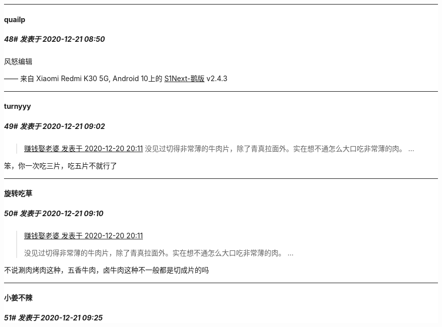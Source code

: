 




*****

####  quailp  
##### 48#       发表于 2020-12-21 08:50




风怒编辑

—— 来自 Xiaomi Redmi K30 5G, Android 10上的 [S1Next-鹅版](https://github.com/ykrank/S1-Next/releases) v2.4.3







*****

####  turnyyy  
##### 49#       发表于 2020-12-21 09:02



<blockquote><a href="httphttps://bbs.saraba1st.com/2b/forum.php?mod=redirect&amp;goto=findpost&amp;pid=49788431&amp;ptid=1978668" target="_blank">赚钱娶老婆 发表于 2020-12-20 20:11</a>
没见过切得非常薄的牛肉片，除了青真拉面外。实在想不通怎么大口吃非常薄的肉。 ...</blockquote>
笨，你一次吃三片，吃五片不就行了







*****

####  旋转吃草  
##### 50#       发表于 2020-12-21 09:10



<blockquote><a href="httphttps://bbs.saraba1st.com/2b/forum.php?mod=redirect&amp;goto=findpost&amp;pid=49788431&amp;ptid=1978668" target="_blank">赚钱娶老婆 发表于 2020-12-20 20:11</a>

没见过切得非常薄的牛肉片，除了青真拉面外。实在想不通怎么大口吃非常薄的肉。 ...</blockquote>
不说涮肉烤肉这种，五香牛肉，卤牛肉这种不一般都是切成片的吗







*****

####  小姜不辣  
##### 51#       发表于 2020-12-21 09:25

